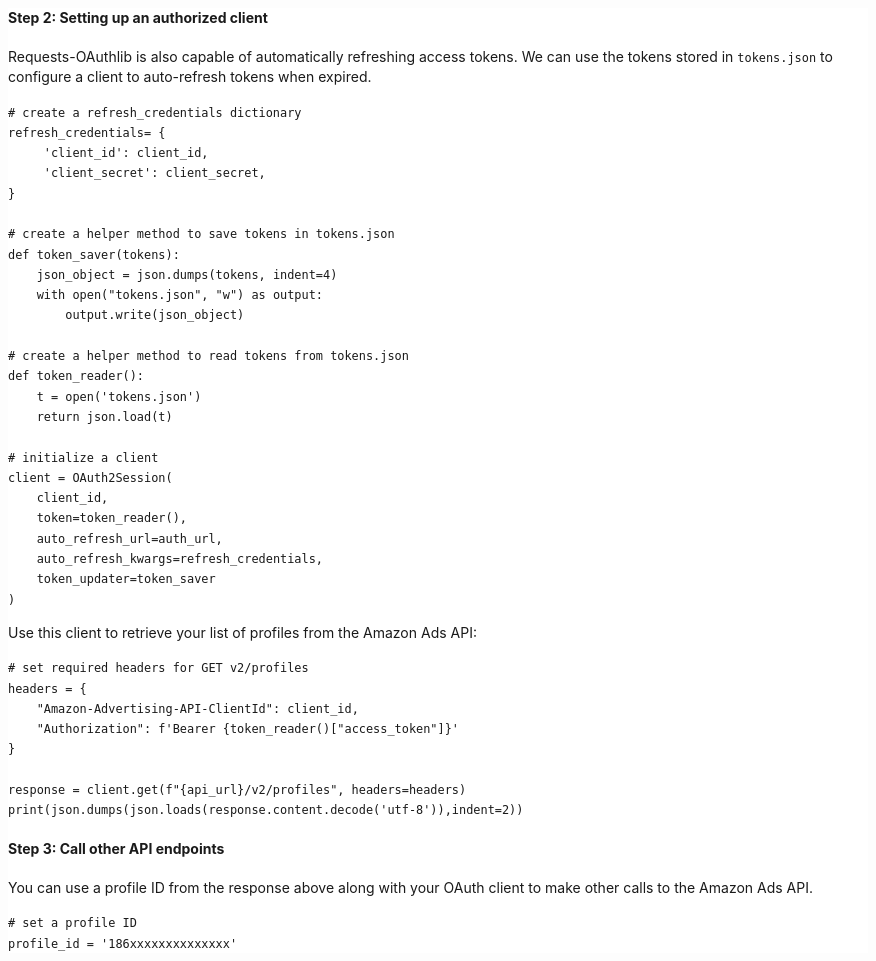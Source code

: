#### Step 2:  Setting up an authorized client

Requests-OAuthlib is also capable of automatically refreshing access tokens. We can use the tokens stored in `tokens.json` to configure a client to auto-refresh tokens when expired.

```
# create a refresh_credentials dictionary
refresh_credentials= {
     'client_id': client_id,
     'client_secret': client_secret,
}

# create a helper method to save tokens in tokens.json
def token_saver(tokens):
    json_object = json.dumps(tokens, indent=4)
    with open("tokens.json", "w") as output:
        output.write(json_object)

# create a helper method to read tokens from tokens.json
def token_reader():
    t = open('tokens.json')
    return json.load(t)

# initialize a client
client = OAuth2Session(
    client_id, 
    token=token_reader(), 
    auto_refresh_url=auth_url,
    auto_refresh_kwargs=refresh_credentials, 
    token_updater=token_saver
)
```

Use this client to retrieve your list of profiles from the Amazon Ads API:

```
# set required headers for GET v2/profiles
headers = {
    "Amazon-Advertising-API-ClientId": client_id,
    "Authorization": f'Bearer {token_reader()["access_token"]}'
}

response = client.get(f"{api_url}/v2/profiles", headers=headers)
print(json.dumps(json.loads(response.content.decode('utf-8')),indent=2))
```

#### Step 3: Call other API endpoints

You can use a profile ID from the response above along with your OAuth client to make other calls to the Amazon Ads API.

```
# set a profile ID
profile_id = '186xxxxxxxxxxxxxx'
```
